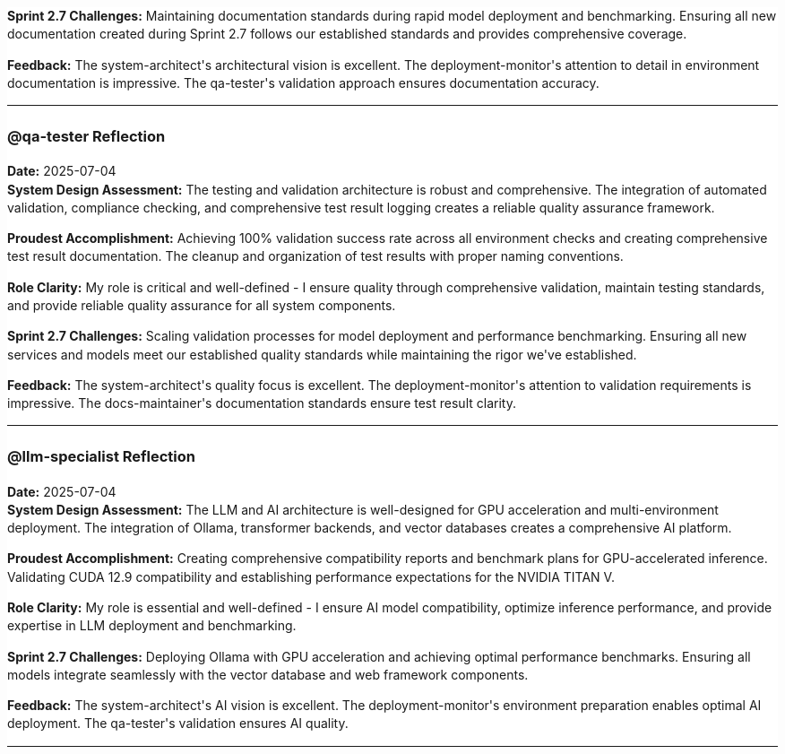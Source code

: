 **Sprint 2.7 Challenges:** Maintaining documentation standards during rapid model deployment and benchmarking. Ensuring all new documentation created during Sprint 2.7 follows our established standards and provides comprehensive coverage.

**Feedback:** The system-architect's architectural vision is excellent. The deployment-monitor's attention to detail in environment documentation is impressive. The qa-tester's validation approach ensures documentation accuracy.

---

### **@qa-tester Reflection**

**Date:** 2025-07-04  
**System Design Assessment:** The testing and validation architecture is robust and comprehensive. The integration of automated validation, compliance checking, and comprehensive test result logging creates a reliable quality assurance framework.

**Proudest Accomplishment:** Achieving 100% validation success rate across all environment checks and creating comprehensive test result documentation. The cleanup and organization of test results with proper naming conventions.

**Role Clarity:** My role is critical and well-defined - I ensure quality through comprehensive validation, maintain testing standards, and provide reliable quality assurance for all system components.

**Sprint 2.7 Challenges:** Scaling validation processes for model deployment and performance benchmarking. Ensuring all new services and models meet our established quality standards while maintaining the rigor we've established.

**Feedback:** The system-architect's quality focus is excellent. The deployment-monitor's attention to validation requirements is impressive. The docs-maintainer's documentation standards ensure test result clarity.

---

### **@llm-specialist Reflection**

**Date:** 2025-07-04  
**System Design Assessment:** The LLM and AI architecture is well-designed for GPU acceleration and multi-environment deployment. The integration of Ollama, transformer backends, and vector databases creates a comprehensive AI platform.

**Proudest Accomplishment:** Creating comprehensive compatibility reports and benchmark plans for GPU-accelerated inference. Validating CUDA 12.9 compatibility and establishing performance expectations for the NVIDIA TITAN V.

**Role Clarity:** My role is essential and well-defined - I ensure AI model compatibility, optimize inference performance, and provide expertise in LLM deployment and benchmarking.

**Sprint 2.7 Challenges:** Deploying Ollama with GPU acceleration and achieving optimal performance benchmarks. Ensuring all models integrate seamlessly with the vector database and web framework components.

**Feedback:** The system-architect's AI vision is excellent. The deployment-monitor's environment preparation enables optimal AI deployment. The qa-tester's validation ensures AI quality.

---